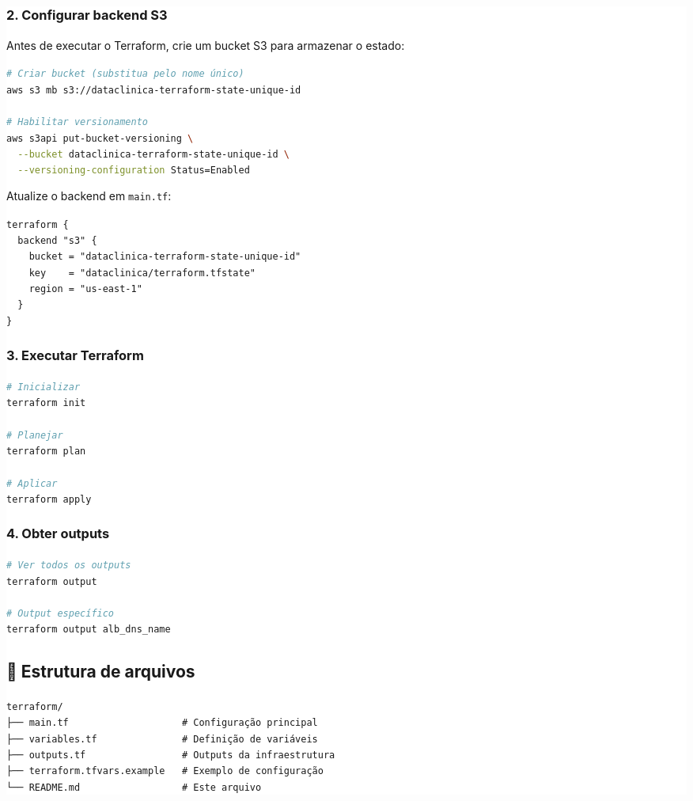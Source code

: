 ### 2. Configurar backend S3

Antes de executar o Terraform, crie um bucket S3 para armazenar o estado:

```bash
# Criar bucket (substitua pelo nome único)
aws s3 mb s3://dataclinica-terraform-state-unique-id

# Habilitar versionamento
aws s3api put-bucket-versioning \
  --bucket dataclinica-terraform-state-unique-id \
  --versioning-configuration Status=Enabled
```

Atualize o backend em `main.tf`:

```hcl
terraform {
  backend "s3" {
    bucket = "dataclinica-terraform-state-unique-id"
    key    = "dataclinica/terraform.tfstate"
    region = "us-east-1"
  }
}
```

### 3. Executar Terraform

```bash
# Inicializar
terraform init

# Planejar
terraform plan

# Aplicar
terraform apply
```

### 4. Obter outputs

```bash
# Ver todos os outputs
terraform output

# Output específico
terraform output alb_dns_name
```

## 📁 Estrutura de arquivos

```
terraform/
├── main.tf                    # Configuração principal
├── variables.tf               # Definição de variáveis
├── outputs.tf                 # Outputs da infraestrutura
├── terraform.tfvars.example   # Exemplo de configuração
└── README.md                  # Este arquivo
```
